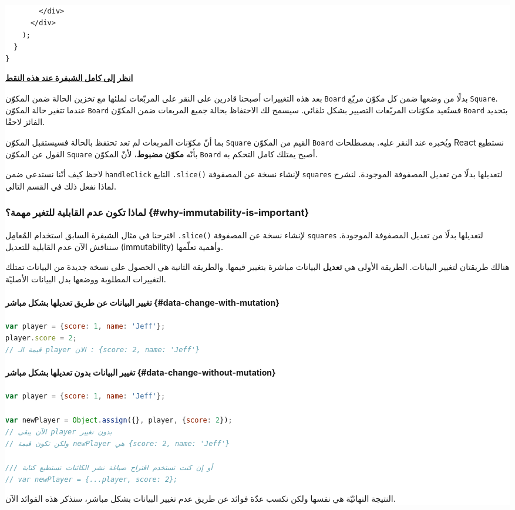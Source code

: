 ```javascript{9-13}
        </div>
      </div>
    );
  }
}
```

**[انظر إلى كامل الشيفرة عند هذه النقط](https://codepen.io/gaearon/pen/ybbQJX?editors=0010)**

بعد هذه التغييرات أصبحنا قادرين على النقر على المربّعات لملئها مع تخزين الحالة ضمن المكوّن `Board` بدلًا من وضعها ضمن كل مكوّن مربّع `Square`. عندما تتغير حالة المكوّن `Board` فستُعيد مكوّنات المربّعات التصيير بشكل تلقائي. سيسمح لك الاحتفاظ بحالة جميع المربعات ضمن المكوّن `Board` بتحديد الفائز لاحقًا.

بما أنّ مكوّنات المربعات لم تعد تحتفظ بالحالة فسيستقبل المكوّن `Square` القيم من المكوّن `Board` ويُخبره عند النقر عليه. بمصطلحات React نستطيع القول عن المكوّن `Square` بأنّه **مكوّن مضبوط**، لأنّ المكوّن `Board` أصبح يمتلك كامل التحكم به.

لاحظ كيف أنّنا نستدعي ضمن `handleClick` التابع ‎`.slice()`‎ لإنشاء نسخة عن المصفوفة `squares` لتعديلها بدلًا من تعديل المصفوفة الموجودة. لنشرح لماذا نفعل ذلك في القسم التالي.

### لماذا تكون عدم القابلية للتغير مهمة؟ {#why-immutability-is-important}

اقترحنا في مثال الشيفرة السابق استخدام المُعامِل `.slice()`‎ لإنشاء نسخة عن المصفوفة `squares` لتعديلها بدلًا من تعديل المصفوفة الموجودة. سنناقش الآن عدم القابلية للتعديل (immutability) وأهمية تعلّمها.

هنالك طريقتان لتغيير البيانات. الطريقة الأولى هي **تعديل** البيانات مباشرة بتغيير قيمها. والطريقة الثانية هي الحصول على نسخة جديدة من البيانات تمتلك التغييرات المطلوبة ووضعها بدل البيانات الأصليّة.

#### تغيير البيانات عن طريق تعديلها بشكل مباشر {#data-change-with-mutation}
```javascript
var player = {score: 1, name: 'Jeff'};
player.score = 2;
// قيمة الـ player الان : {score: 2, name: 'Jeff'}
```

#### تغيير البيانات بدون تعديلها بشكل مباشر {#data-change-without-mutation}
```javascript
var player = {score: 1, name: 'Jeff'};

var newPlayer = Object.assign({}, player, {score: 2});
// الآن يبقى player بدون تغيير
// ولكن تكون قيمة newPlayer هي {score: 2, name: 'Jeff'}

/// أو إن كنت تستخدم اقتراح صياغة نشر الكائنات تستطيع كتابة
// var newPlayer = {...player, score: 2};
```

النتيجة النهائيّة هي نفسها ولكن نكسب عدّة فوائد عن طريق عدم تغيير البيانات بشكل مباشر، سنذكر هذه الفوائد الآن.
